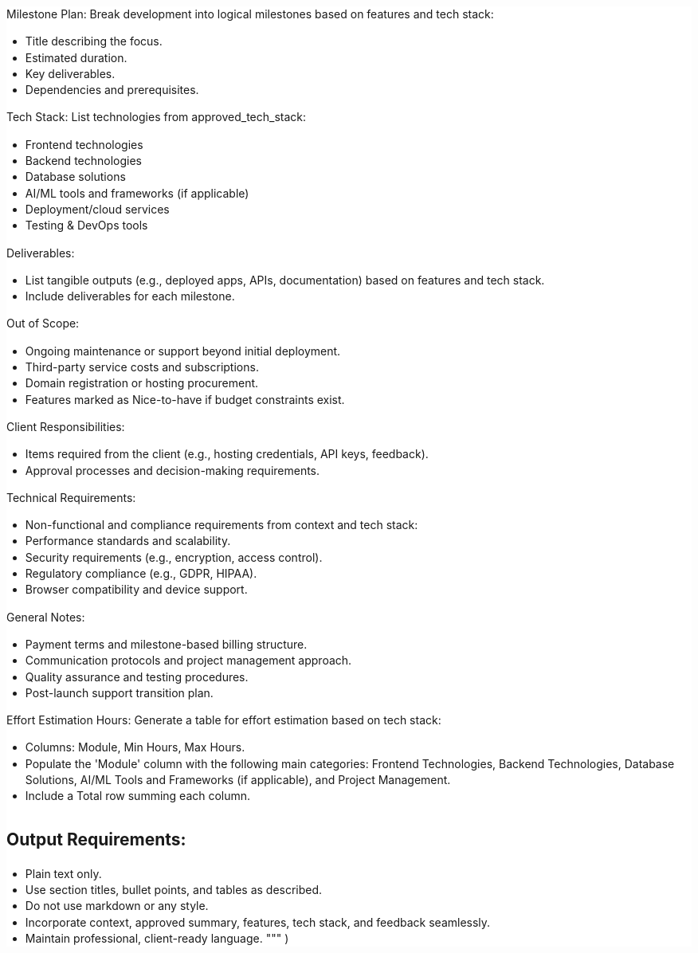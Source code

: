 Milestone Plan:
Break development into logical milestones based on features and tech stack:
- Title describing the focus.
- Estimated duration.
- Key deliverables.
- Dependencies and prerequisites.



Tech Stack:
List technologies from approved_tech_stack:
- Frontend technologies 
- Backend technologies 
- Database solutions 
- AI/ML tools and frameworks (if applicable)
- Deployment/cloud services
- Testing & DevOps tools

Deliverables:
- List tangible outputs (e.g., deployed apps, APIs, documentation) based on features and tech stack.
- Include deliverables for each milestone.

Out of Scope:
- Ongoing maintenance or support beyond initial deployment.
- Third-party service costs and subscriptions.
- Domain registration or hosting procurement.
- Features marked as Nice-to-have if budget constraints exist.

Client Responsibilities:
- Items required from the client (e.g., hosting credentials, API keys, feedback).
- Approval processes and decision-making requirements.

Technical Requirements:
- Non-functional and compliance requirements from context and tech stack:
- Performance standards and scalability.
- Security requirements (e.g., encryption, access control).
- Regulatory compliance (e.g., GDPR, HIPAA).
- Browser compatibility and device support.


General Notes:
- Payment terms and milestone-based billing structure.
- Communication protocols and project management approach.
- Quality assurance and testing procedures.
- Post-launch support transition plan.

Effort Estimation Hours:
Generate a table for effort estimation based on tech stack:
- Columns: Module, Min Hours, Max Hours.
- Populate the 'Module' column with the following main categories: Frontend Technologies, Backend Technologies, Database Solutions, AI/ML Tools and Frameworks (if applicable), and Project Management.
- Include a Total row summing each column.


## Output Requirements:
- Plain text only.
- Use section titles, bullet points, and tables as described.
- Do not use markdown or any style.
- Incorporate context, approved summary, features, tech stack, and feedback seamlessly.
- Maintain professional, client-ready language.
"""
)
